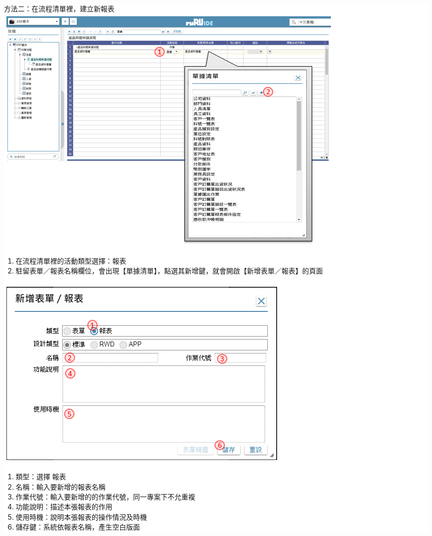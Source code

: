 方法二：在流程清單裡，建立新報表
![](images/13.1.1-2.png)
1. 在流程清單裡的活動類型選擇：報表
2. 駐留表單／報表名稱欄位，會出現【單據清單】，點選其新增鍵，就會開啟【新增表單／報表】的頁面

![](images/13.1.1-3.png)
1. 類型：選擇 報表
2. 名稱：輸入要新增的報表名稱
3. 作業代號：輸入要新增的的作業代號，同一專案下不允重複
4. 功能說明：描述本張報表的作用
5. 使用時機：說明本張報表的操作情況及時機
6. 儲存鍵：系統依報表名稱，產生空白版面
